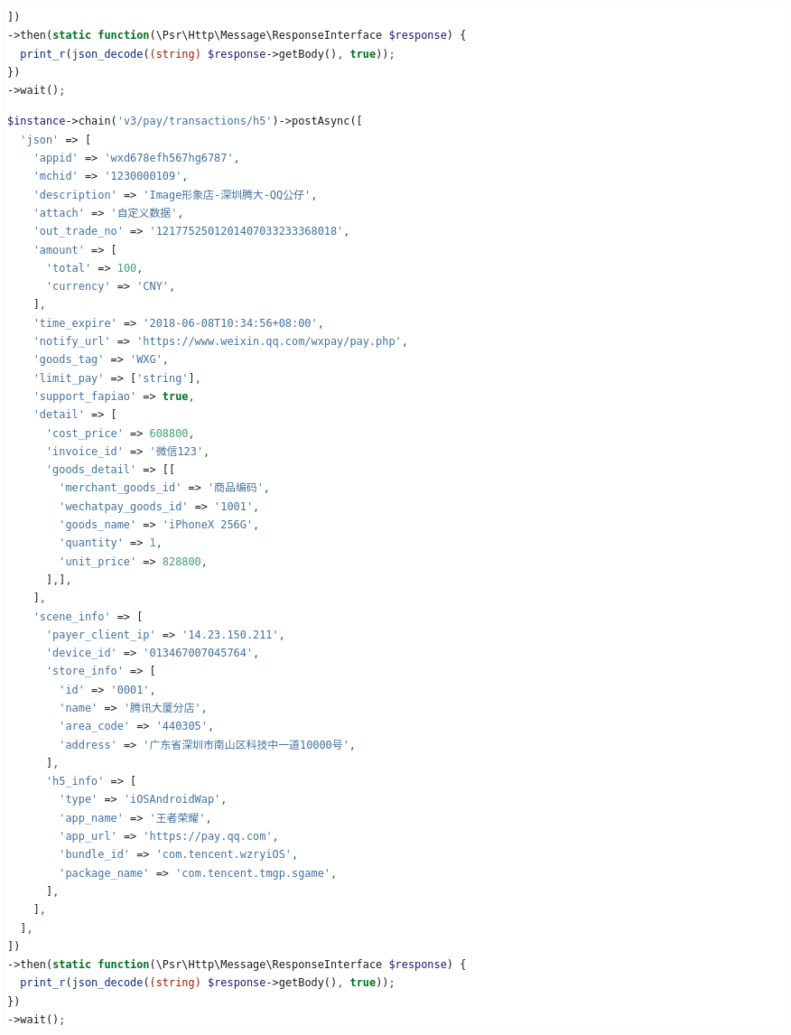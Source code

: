 ```php [异步纯链式]
])
->then(static function(\Psr\Http\Message\ResponseInterface $response) {
  print_r(json_decode((string) $response->getBody(), true));
})
->wait();
```

```php [异步声明式]
$instance->chain('v3/pay/transactions/h5')->postAsync([
  'json' => [
    'appid' => 'wxd678efh567hg6787',
    'mchid' => '1230000109',
    'description' => 'Image形象店-深圳腾大-QQ公仔',
    'attach' => '自定义数据',
    'out_trade_no' => '1217752501201407033233368018',
    'amount' => [
      'total' => 100,
      'currency' => 'CNY',
    ],
    'time_expire' => '2018-06-08T10:34:56+08:00',
    'notify_url' => 'https://www.weixin.qq.com/wxpay/pay.php',
    'goods_tag' => 'WXG',
    'limit_pay' => ['string'],
    'support_fapiao' => true,
    'detail' => [
      'cost_price' => 608800,
      'invoice_id' => '微信123',
      'goods_detail' => [[
        'merchant_goods_id' => '商品编码',
        'wechatpay_goods_id' => '1001',
        'goods_name' => 'iPhoneX 256G',
        'quantity' => 1,
        'unit_price' => 828800,
      ],],
    ],
    'scene_info' => [
      'payer_client_ip' => '14.23.150.211',
      'device_id' => '013467007045764',
      'store_info' => [
        'id' => '0001',
        'name' => '腾讯大厦分店',
        'area_code' => '440305',
        'address' => '广东省深圳市南山区科技中一道10000号',
      ],
      'h5_info' => [
        'type' => 'iOSAndroidWap',
        'app_name' => '王者荣耀',
        'app_url' => 'https://pay.qq.com',
        'bundle_id' => 'com.tencent.wzryiOS',
        'package_name' => 'com.tencent.tmgp.sgame',
      ],
    ],
  ],
])
->then(static function(\Psr\Http\Message\ResponseInterface $response) {
  print_r(json_decode((string) $response->getBody(), true));
})
->wait();
```
